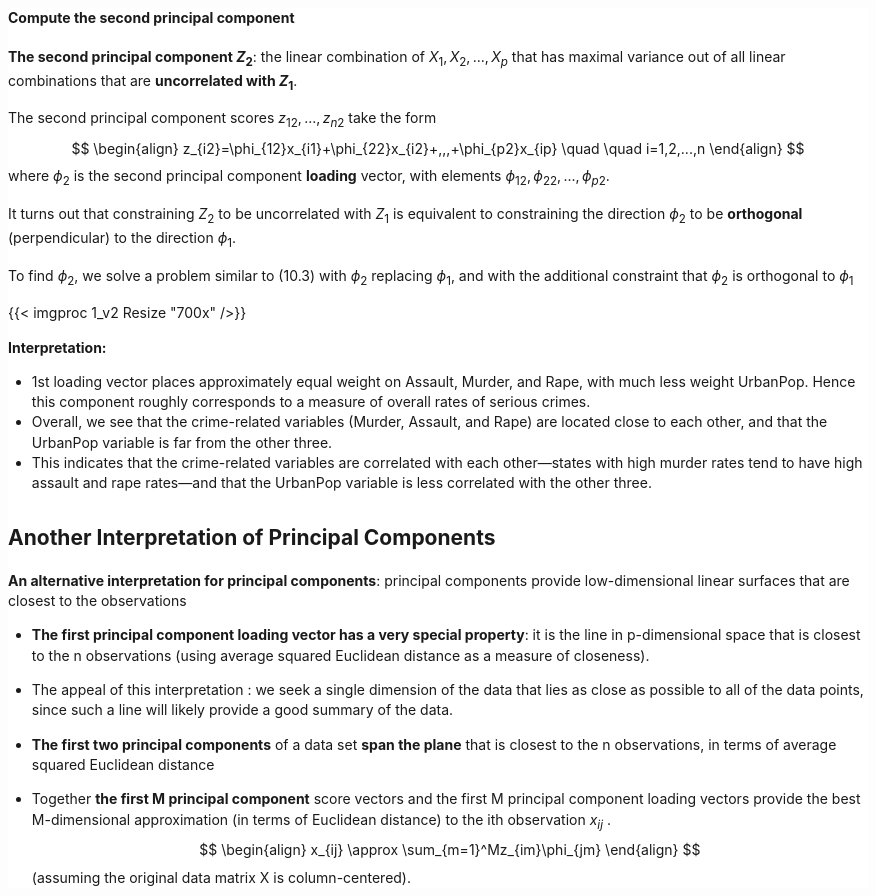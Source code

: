 
#### Compute the second principal component

**The second principal component $Z_2$**: the linear combination of $X_1,X_2, . . . , X_p$ that has maximal
variance out of all linear combinations that are **uncorrelated with $Z_1$**. 

The second principal component scores $z_{12}, . . . , z_{n2}$ take the form 
$$
\begin{align}
z_{i2}=\phi_{12}x_{i1}+\phi_{22}x_{i2}+,,,+\phi_{p2}x_{ip} \quad \quad i=1,2,...,n
\end{align}
$$
where $\phi_2$ is the second principal component **loading** vector, with elements
$\phi_{12},\phi_{22},...,\phi_{p2}$.

It turns out that constraining $Z_2$ to be uncorrelated with $Z_1$ is equivalent to constraining the direction $\phi_2$ to be **orthogonal** (perpendicular) to the direction $\phi_1$.

To find $\phi_2$, we solve a problem similar to (10.3) with $\phi_2$ replacing $\phi_1$, and with the additional constraint that $\phi_2$ is orthogonal to $\phi_1$

{{< imgproc 1_v2 Resize "700x" />}}


**Interpretation:** 

- 1st loading vector places approximately equal weight on Assault, Murder, and Rape, with much less weight UrbanPop. Hence this component roughly corresponds to a measure of overall
  rates of serious crimes.
- Overall, we see that the crime-related variables (Murder, Assault, and Rape)
  are located close to each other, and that the UrbanPop variable is far from
  the other three.
- This indicates that the crime-related variables are correlated with each other—states with high murder rates tend to have high
  assault and rape rates—and that the UrbanPop variable is less correlated
  with the other three.



## Another Interpretation of Principal Components 

**An alternative interpretation for principal components**: principal components provide low-dimensional linear surfaces that are closest to the observations

- **The first principal component loading vector has a very special property**:
  it is the line in p-dimensional space that is closest to the n observations
  (using average squared Euclidean distance as a measure of closeness).

- The appeal of this interpretation : we seek a single dimension of the data that lies as close as possible to all of the data points, since such a line will likely provide a good summary of the
  data.

- **The first two principal components** of a data set **span the plane** that is closest to the n observations, in terms of average squared Euclidean distance

- Together **the first M principal component** score vectors and the first M principal component loading vectors provide the best M-dimensional approximation (in terms of Euclidean distance) to the ith observation $x_{ij}$ .
  $$
  \begin{align}
  x_{ij} \approx \sum_{m=1}^Mz_{im}\phi_{jm}
  \end{align}
  $$
  (assuming the original data matrix X is column-centered).
